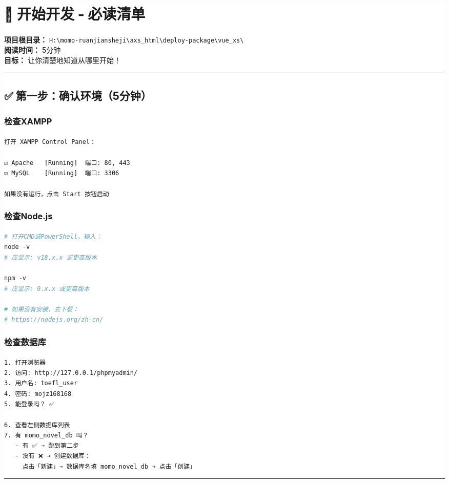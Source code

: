 # 🎯 开始开发 - 必读清单

**项目根目录：** `H:\momo-ruanjiansheji\axs_html\deploy-package\vue_xs\`  
**阅读时间：** 5分钟  
**目标：** 让你清楚地知道从哪里开始！

---

## ✅ 第一步：确认环境（5分钟）

### 检查XAMPP

```
打开 XAMPP Control Panel：

☑ Apache   [Running]  端口: 80, 443
☑ MySQL    [Running]  端口: 3306

如果没有运行，点击 Start 按钮启动
```

### 检查Node.js

```powershell
# 打开CMD或PowerShell，输入：
node -v
# 应显示: v18.x.x 或更高版本

npm -v
# 应显示: 9.x.x 或更高版本

# 如果没有安装，去下载：
# https://nodejs.org/zh-cn/
```

### 检查数据库

```
1. 打开浏览器
2. 访问: http://127.0.0.1/phpmyadmin/
3. 用户名: toefl_user
4. 密码: mojz168168
5. 能登录吗？ ✅

6. 查看左侧数据库列表
7. 有 momo_novel_db 吗？
   - 有 ✅ → 跳到第二步
   - 没有 ❌ → 创建数据库：
     点击「新建」→ 数据库名填 momo_novel_db → 点击「创建」
```

---
